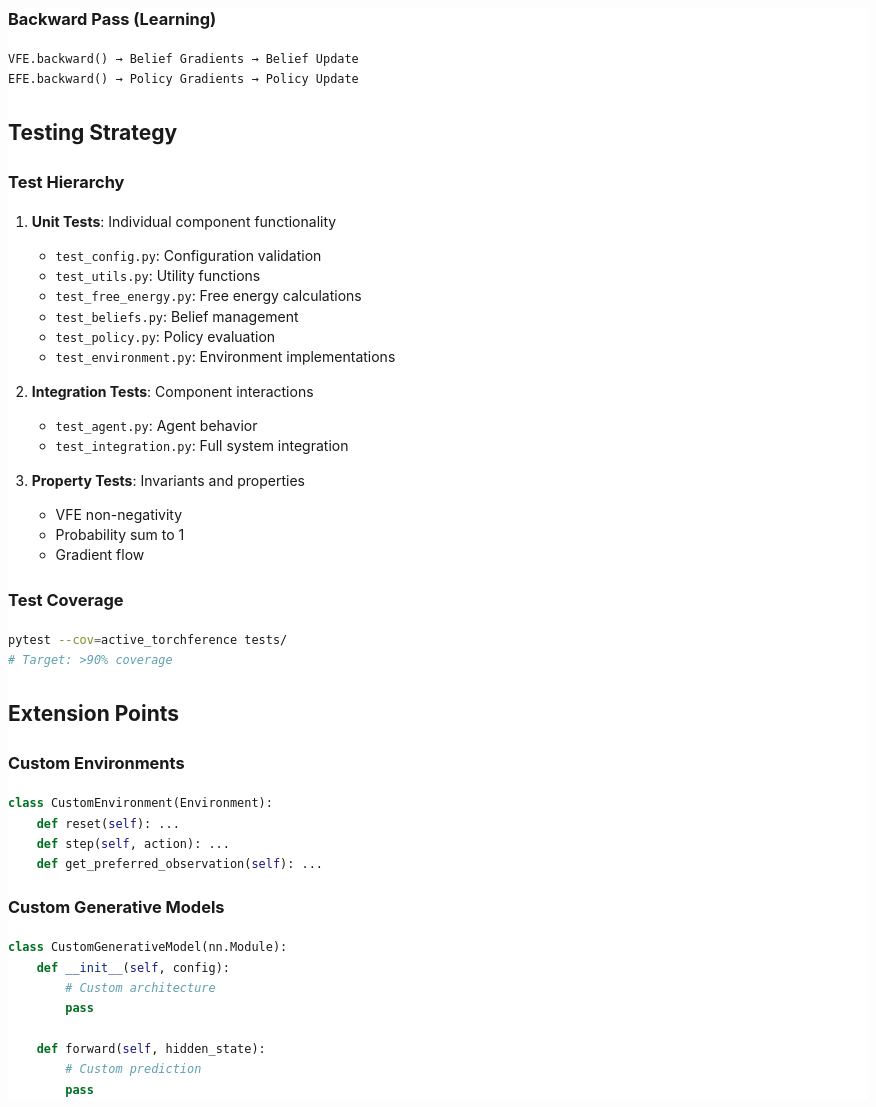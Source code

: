 ### Backward Pass (Learning)

```
VFE.backward() → Belief Gradients → Belief Update
EFE.backward() → Policy Gradients → Policy Update
```

## Testing Strategy

### Test Hierarchy

1. **Unit Tests**: Individual component functionality
   - `test_config.py`: Configuration validation
   - `test_utils.py`: Utility functions
   - `test_free_energy.py`: Free energy calculations
   - `test_beliefs.py`: Belief management
   - `test_policy.py`: Policy evaluation
   - `test_environment.py`: Environment implementations

2. **Integration Tests**: Component interactions
   - `test_agent.py`: Agent behavior
   - `test_integration.py`: Full system integration

3. **Property Tests**: Invariants and properties
   - VFE non-negativity
   - Probability sum to 1
   - Gradient flow

### Test Coverage

```bash
pytest --cov=active_torchference tests/
# Target: >90% coverage
```

## Extension Points

### Custom Environments

```python
class CustomEnvironment(Environment):
    def reset(self): ...
    def step(self, action): ...
    def get_preferred_observation(self): ...
```

### Custom Generative Models

```python
class CustomGenerativeModel(nn.Module):
    def __init__(self, config):
        # Custom architecture
        pass
    
    def forward(self, hidden_state):
        # Custom prediction
        pass
```
